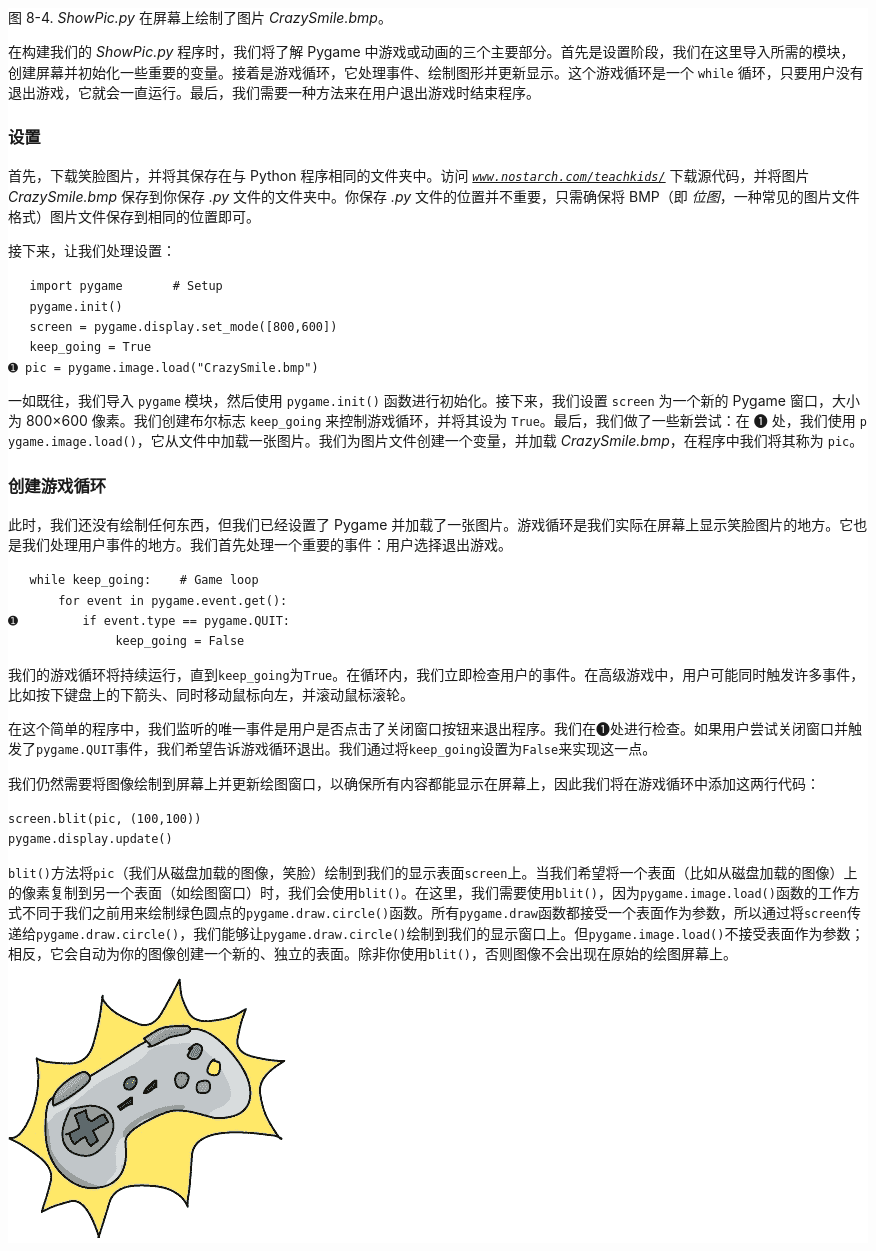 图 8-4. *ShowPic.py* 在屏幕上绘制了图片 *CrazySmile.bmp*。

在构建我们的 *ShowPic.py* 程序时，我们将了解 Pygame 中游戏或动画的三个主要部分。首先是设置阶段，我们在这里导入所需的模块，创建屏幕并初始化一些重要的变量。接着是游戏循环，它处理事件、绘制图形并更新显示。这个游戏循环是一个 `while` 循环，只要用户没有退出游戏，它就会一直运行。最后，我们需要一种方法来在用户退出游戏时结束程序。

### 设置

首先，下载笑脸图片，并将其保存在与 Python 程序相同的文件夹中。访问 *[`www.nostarch.com/teachkids/`](http://www.nostarch.com/teachkids/)* 下载源代码，并将图片 *CrazySmile.bmp* 保存到你保存 *.py* 文件的文件夹中。你保存 *.py* 文件的位置并不重要，只需确保将 BMP（即 *位图*，一种常见的图片文件格式）图片文件保存到相同的位置即可。

接下来，让我们处理设置：

```
   import pygame       # Setup
   pygame.init()
   screen = pygame.display.set_mode([800,600])
   keep_going = True
➊ pic = pygame.image.load("CrazySmile.bmp")
```

一如既往，我们导入 `pygame` 模块，然后使用 `pygame.init()` 函数进行初始化。接下来，我们设置 `screen` 为一个新的 Pygame 窗口，大小为 800×600 像素。我们创建布尔标志 `keep_going` 来控制游戏循环，并将其设为 `True`。最后，我们做了一些新尝试：在 ➊ 处，我们使用 `pygame.image.load()`，它从文件中加载一张图片。我们为图片文件创建一个变量，并加载 *CrazySmile.bmp*，在程序中我们将其称为 `pic`。

### 创建游戏循环

此时，我们还没有绘制任何东西，但我们已经设置了 Pygame 并加载了一张图片。游戏循环是我们实际在屏幕上显示笑脸图片的地方。它也是我们处理用户事件的地方。我们首先处理一个重要的事件：用户选择退出游戏。

```
   while keep_going:    # Game loop
       for event in pygame.event.get():
➊         if event.type == pygame.QUIT:
               keep_going = False
```

我们的游戏循环将持续运行，直到`keep_going`为`True`。在循环内，我们立即检查用户的事件。在高级游戏中，用户可能同时触发许多事件，比如按下键盘上的下箭头、同时移动鼠标向左，并滚动鼠标滚轮。

在这个简单的程序中，我们监听的唯一事件是用户是否点击了关闭窗口按钮来退出程序。我们在➊处进行检查。如果用户尝试关闭窗口并触发了`pygame.QUIT`事件，我们希望告诉游戏循环退出。我们通过将`keep_going`设置为`False`来实现这一点。

我们仍然需要将图像绘制到屏幕上并更新绘图窗口，以确保所有内容都能显示在屏幕上，因此我们将在游戏循环中添加这两行代码：

```
screen.blit(pic, (100,100))
pygame.display.update()
```

`blit()`方法将`pic`（我们从磁盘加载的图像，笑脸）绘制到我们的显示表面`screen`上。当我们希望将一个表面（比如从磁盘加载的图像）上的像素复制到另一个表面（如绘图窗口）时，我们会使用`blit()`。在这里，我们需要使用`blit()`，因为`pygame.image.load()`函数的工作方式不同于我们之前用来绘制绿色圆点的`pygame.draw.circle()`函数。所有`pygame.draw`函数都接受一个表面作为参数，所以通过将`screen`传递给`pygame.draw.circle()`，我们能够让`pygame.draw.circle()`绘制到我们的显示窗口上。但`pygame.image.load()`不接受表面作为参数；相反，它会自动为你的图像创建一个新的、独立的表面。除非你使用`blit()`，否则图像不会出现在原始的绘图屏幕上。

![无说明的图片](img/httpatomoreillycomsourcenostarchimages2188985.png.jpg)
